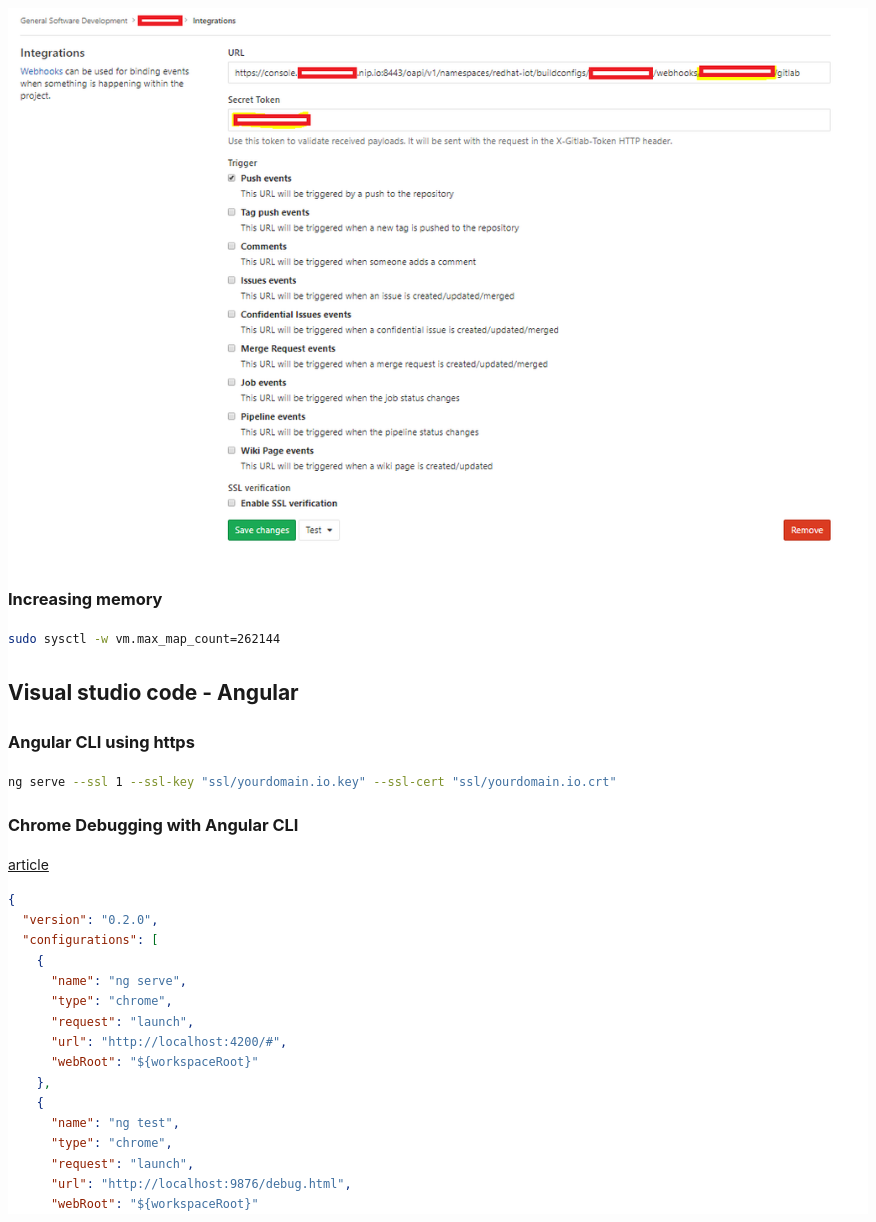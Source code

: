 ![openshiftWebhook.png](docs/images/openshiftWebhook.png)

### Increasing memory

```bash
sudo sysctl -w vm.max_map_count=262144
```

## Visual studio code - Angular

### Angular CLI using https

```bash
ng serve --ssl 1 --ssl-key "ssl/yourdomain.io.key" --ssl-cert "ssl/yourdomain.io.crt"
```

### Chrome Debugging with Angular CLI

[article](https://github.com/Microsoft/vscode-recipes/tree/master/Angular-CLI)

```json
{
  "version": "0.2.0",
  "configurations": [
    {
      "name": "ng serve",
      "type": "chrome",
      "request": "launch",
      "url": "http://localhost:4200/#",
      "webRoot": "${workspaceRoot}"
    },
    {
      "name": "ng test",
      "type": "chrome",
      "request": "launch",
      "url": "http://localhost:9876/debug.html",
      "webRoot": "${workspaceRoot}"
```